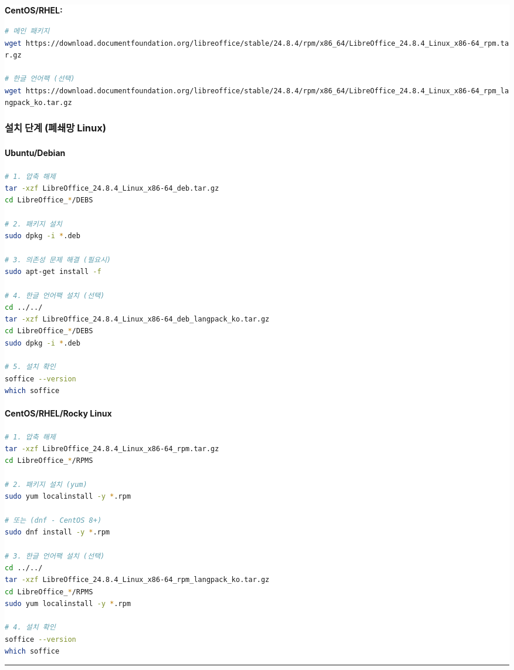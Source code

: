 **CentOS/RHEL:**
```bash
# 메인 패키지
wget https://download.documentfoundation.org/libreoffice/stable/24.8.4/rpm/x86_64/LibreOffice_24.8.4_Linux_x86-64_rpm.tar.gz

# 한글 언어팩 (선택)
wget https://download.documentfoundation.org/libreoffice/stable/24.8.4/rpm/x86_64/LibreOffice_24.8.4_Linux_x86-64_rpm_langpack_ko.tar.gz
```

### 설치 단계 (폐쇄망 Linux)

#### Ubuntu/Debian

```bash
# 1. 압축 해제
tar -xzf LibreOffice_24.8.4_Linux_x86-64_deb.tar.gz
cd LibreOffice_*/DEBS

# 2. 패키지 설치
sudo dpkg -i *.deb

# 3. 의존성 문제 해결 (필요시)
sudo apt-get install -f

# 4. 한글 언어팩 설치 (선택)
cd ../../
tar -xzf LibreOffice_24.8.4_Linux_x86-64_deb_langpack_ko.tar.gz
cd LibreOffice_*/DEBS
sudo dpkg -i *.deb

# 5. 설치 확인
soffice --version
which soffice
```

#### CentOS/RHEL/Rocky Linux

```bash
# 1. 압축 해제
tar -xzf LibreOffice_24.8.4_Linux_x86-64_rpm.tar.gz
cd LibreOffice_*/RPMS

# 2. 패키지 설치 (yum)
sudo yum localinstall -y *.rpm

# 또는 (dnf - CentOS 8+)
sudo dnf install -y *.rpm

# 3. 한글 언어팩 설치 (선택)
cd ../../
tar -xzf LibreOffice_24.8.4_Linux_x86-64_rpm_langpack_ko.tar.gz
cd LibreOffice_*/RPMS
sudo yum localinstall -y *.rpm

# 4. 설치 확인
soffice --version
which soffice
```

---